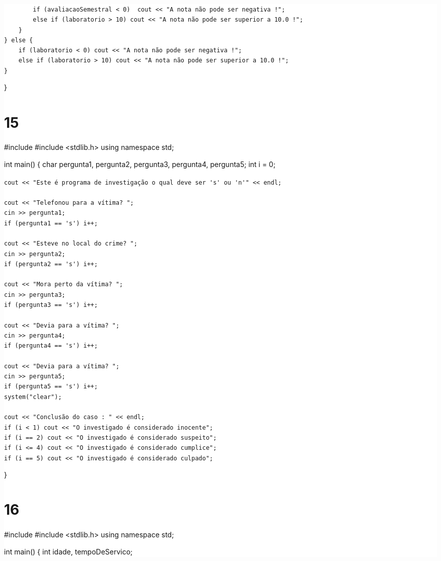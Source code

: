             if (avaliacaoSemestral < 0)  cout << "A nota não pode ser negativa !";
            else if (laboratorio > 10) cout << "A nota não pode ser superior a 10.0 !";
        }
    } else {
        if (laboratorio < 0) cout << "A nota não pode ser negativa !";
        else if (laboratorio > 10) cout << "A nota não pode ser superior a 10.0 !";
    }
}
# 15
#include <iostream>
#include <stdlib.h>
using namespace std;

int main() {
    char pergunta1, pergunta2, pergunta3, pergunta4, pergunta5;
    int i = 0;
    
    cout << "Este é programa de investigação o qual deve ser 's' ou 'n'" << endl;

    cout << "Telefonou para a vítima? ";
    cin >> pergunta1;
    if (pergunta1 == 's') i++;
    
    cout << "Esteve no local do crime? ";
    cin >> pergunta2;
    if (pergunta2 == 's') i++;
    
    cout << "Mora perto da vítima? ";
    cin >> pergunta3;
    if (pergunta3 == 's') i++;
    
    cout << "Devia para a vítima? ";
    cin >> pergunta4;
    if (pergunta4 == 's') i++;
    
    cout << "Devia para a vítima? ";
    cin >> pergunta5;
    if (pergunta5 == 's') i++;
    system("clear");
    
    cout << "Conclusão do caso : " << endl;
    if (i < 1) cout << "O investigado é considerado inocente";
    if (i == 2) cout << "O investigado é considerado suspeito";
    if (i <= 4) cout << "O investigado é considerado cumplice";
    if (i == 5) cout << "O investigado é considerado culpado";
}
# 16
#include <iostream>
#include <stdlib.h>
using namespace std;

int main() {
    int idade, tempoDeServico;
    